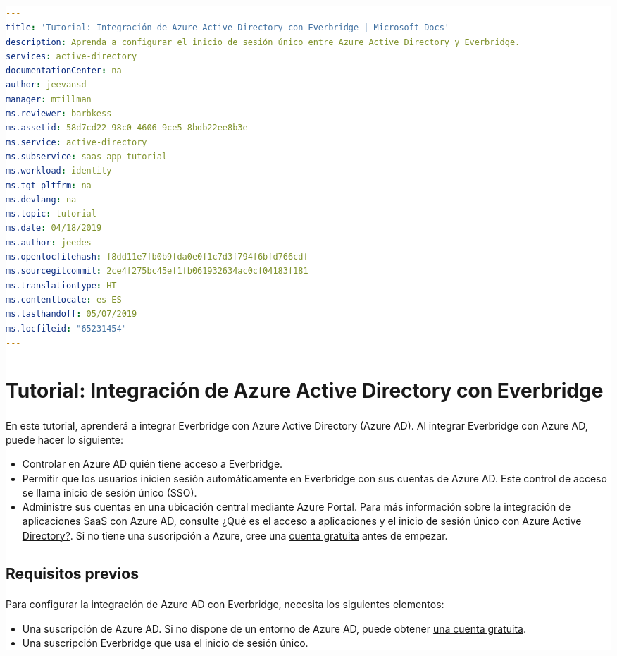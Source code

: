 ```yaml
---
title: 'Tutorial: Integración de Azure Active Directory con Everbridge | Microsoft Docs'
description: Aprenda a configurar el inicio de sesión único entre Azure Active Directory y Everbridge.
services: active-directory
documentationCenter: na
author: jeevansd
manager: mtillman
ms.reviewer: barbkess
ms.assetid: 58d7cd22-98c0-4606-9ce5-8bdb22ee8b3e
ms.service: active-directory
ms.subservice: saas-app-tutorial
ms.workload: identity
ms.tgt_pltfrm: na
ms.devlang: na
ms.topic: tutorial
ms.date: 04/18/2019
ms.author: jeedes
ms.openlocfilehash: f8dd11e7fb0b9fda0e0f1c7d3f794f6bfd766cdf
ms.sourcegitcommit: 2ce4f275bc45ef1fb061932634ac0cf04183f181
ms.translationtype: HT
ms.contentlocale: es-ES
ms.lasthandoff: 05/07/2019
ms.locfileid: "65231454"
---
```

# <a name="tutorial-azure-active-directory-integration-with-everbridge"></a>Tutorial: Integración de Azure Active Directory con Everbridge

En este tutorial, aprenderá a integrar Everbridge con Azure Active Directory (Azure AD).
Al integrar Everbridge con Azure AD, puede hacer lo siguiente:

* Controlar en Azure AD quién tiene acceso a Everbridge.
* Permitir que los usuarios inicien sesión automáticamente en Everbridge con sus cuentas de Azure AD. Este control de acceso se llama inicio de sesión único (SSO).
* Administre sus cuentas en una ubicación central mediante Azure Portal.
Para más información sobre la integración de aplicaciones SaaS con Azure AD, consulte [¿Qué es el acceso a aplicaciones y el inicio de sesión único con Azure Active Directory?](https://docs.microsoft.com/azure/active-directory/active-directory-appssoaccess-whatis).
Si no tiene una suscripción a Azure, cree una [cuenta gratuita](https://azure.microsoft.com/free/) antes de empezar.

## <a name="prerequisites"></a>Requisitos previos

Para configurar la integración de Azure AD con Everbridge, necesita los siguientes elementos:

* Una suscripción de Azure AD. Si no dispone de un entorno de Azure AD, puede obtener [una cuenta gratuita](https://azure.microsoft.com/free/).
* Una suscripción Everbridge que usa el inicio de sesión único.
